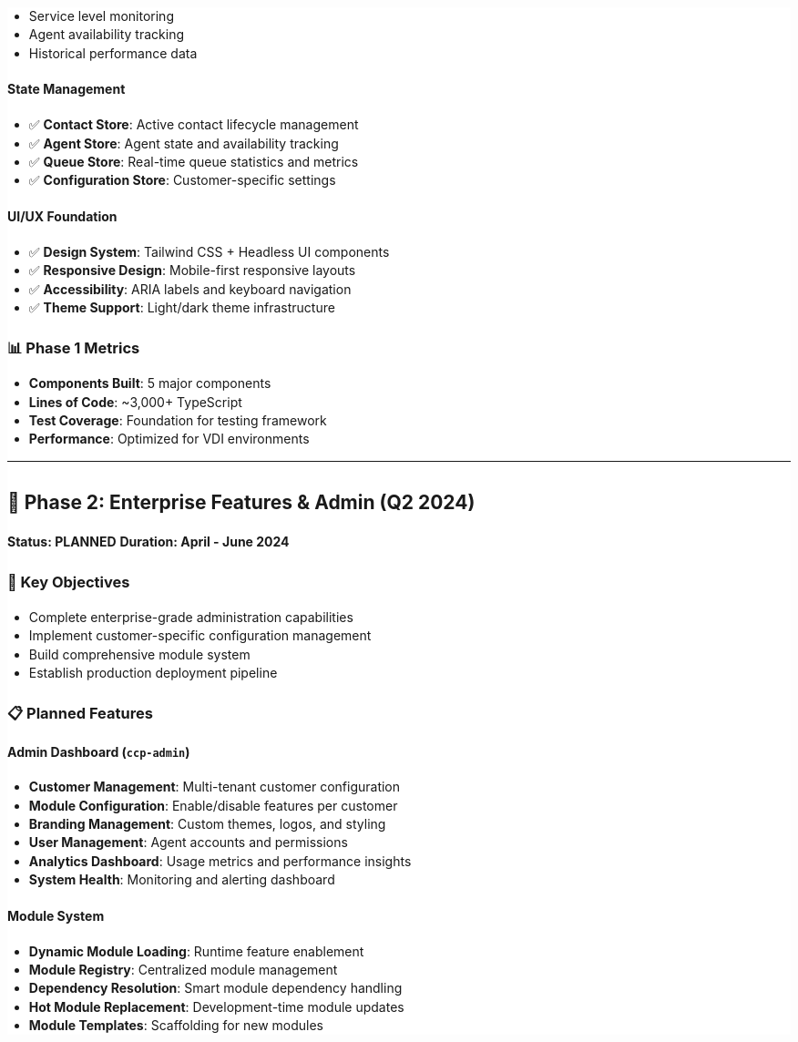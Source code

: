   - Service level monitoring
  - Agent availability tracking
  - Historical performance data

#### State Management
- ✅ **Contact Store**: Active contact lifecycle management
- ✅ **Agent Store**: Agent state and availability tracking
- ✅ **Queue Store**: Real-time queue statistics and metrics
- ✅ **Configuration Store**: Customer-specific settings

#### UI/UX Foundation
- ✅ **Design System**: Tailwind CSS + Headless UI components
- ✅ **Responsive Design**: Mobile-first responsive layouts
- ✅ **Accessibility**: ARIA labels and keyboard navigation
- ✅ **Theme Support**: Light/dark theme infrastructure

### 📊 Phase 1 Metrics
- **Components Built**: 5 major components
- **Lines of Code**: ~3,000+ TypeScript
- **Test Coverage**: Foundation for testing framework
- **Performance**: Optimized for VDI environments

---

## 🏢 Phase 2: Enterprise Features & Admin (Q2 2024)

**Status: PLANNED**
**Duration: April - June 2024**

### 🎯 Key Objectives
- Complete enterprise-grade administration capabilities
- Implement customer-specific configuration management
- Build comprehensive module system
- Establish production deployment pipeline

### 📋 Planned Features

#### Admin Dashboard (`ccp-admin`)
- **Customer Management**: Multi-tenant customer configuration
- **Module Configuration**: Enable/disable features per customer
- **Branding Management**: Custom themes, logos, and styling
- **User Management**: Agent accounts and permissions
- **Analytics Dashboard**: Usage metrics and performance insights
- **System Health**: Monitoring and alerting dashboard

#### Module System
- **Dynamic Module Loading**: Runtime feature enablement
- **Module Registry**: Centralized module management
- **Dependency Resolution**: Smart module dependency handling
- **Hot Module Replacement**: Development-time module updates
- **Module Templates**: Scaffolding for new modules
